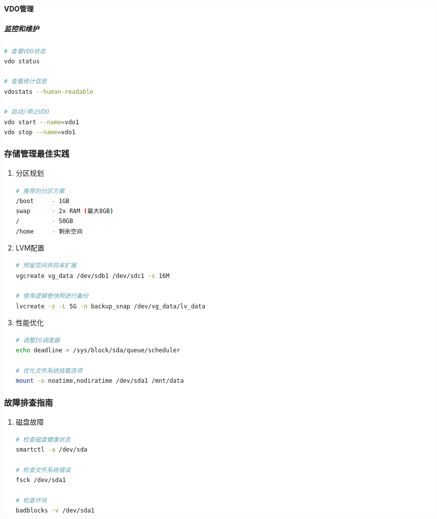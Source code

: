 #### VDO管理

##### 监控和维护
```bash
# 查看VDO状态
vdo status

# 查看统计信息
vdostats --human-readable

# 启动/停止VDO
vdo start --name=vdo1
vdo stop --name=vdo1
```

### 存储管理最佳实践

1. 分区规划
   ```bash
   # 推荐的分区方案
   /boot     - 1GB
   swap      - 2x RAM (最大8GB)
   /         - 50GB
   /home     - 剩余空间
   ```

2. LVM配置
   ```bash
   # 预留空间供将来扩展
   vgcreate vg_data /dev/sdb1 /dev/sdc1 -s 16M
   
   # 使用逻辑卷快照进行备份
   lvcreate -s -L 5G -n backup_snap /dev/vg_data/lv_data
   ```

3. 性能优化
   ```bash
   # 调整IO调度器
   echo deadline > /sys/block/sda/queue/scheduler
   
   # 优化文件系统挂载选项
   mount -o noatime,nodiratime /dev/sda1 /mnt/data
   ```

### 故障排查指南

1. 磁盘故障
   ```bash
   # 检查磁盘健康状态
   smartctl -a /dev/sda
   
   # 检查文件系统错误
   fsck /dev/sda1
   
   # 检查坏块
   badblocks -v /dev/sda1
   ```

